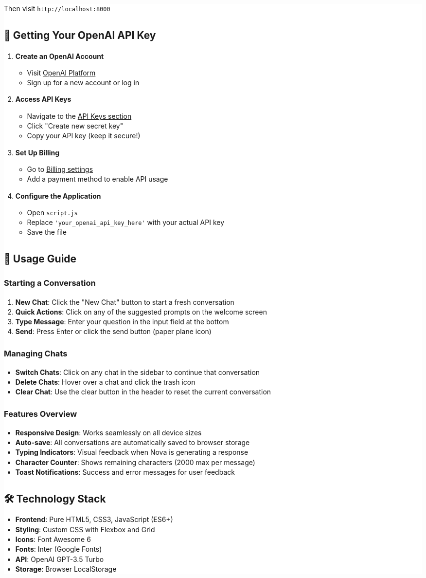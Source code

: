    Then visit `http://localhost:8000`

## 🔑 Getting Your OpenAI API Key

1. **Create an OpenAI Account**
   - Visit [OpenAI Platform](https://platform.openai.com/)
   - Sign up for a new account or log in

2. **Access API Keys**
   - Navigate to the [API Keys section](https://platform.openai.com/api-keys)
   - Click "Create new secret key"
   - Copy your API key (keep it secure!)

3. **Set Up Billing**
   - Go to [Billing settings](https://platform.openai.com/account/billing)
   - Add a payment method to enable API usage

4. **Configure the Application**
   - Open `script.js`
   - Replace `'your_openai_api_key_here'` with your actual API key
   - Save the file

## 📖 Usage Guide

### Starting a Conversation

1. **New Chat**: Click the "New Chat" button to start a fresh conversation
2. **Quick Actions**: Click on any of the suggested prompts on the welcome screen
3. **Type Message**: Enter your question in the input field at the bottom
4. **Send**: Press Enter or click the send button (paper plane icon)

### Managing Chats

- **Switch Chats**: Click on any chat in the sidebar to continue that conversation
- **Delete Chats**: Hover over a chat and click the trash icon
- **Clear Chat**: Use the clear button in the header to reset the current conversation

### Features Overview

- **Responsive Design**: Works seamlessly on all device sizes
- **Auto-save**: All conversations are automatically saved to browser storage
- **Typing Indicators**: Visual feedback when Nova is generating a response
- **Character Counter**: Shows remaining characters (2000 max per message)
- **Toast Notifications**: Success and error messages for user feedback

## 🛠️ Technology Stack

- **Frontend**: Pure HTML5, CSS3, JavaScript (ES6+)
- **Styling**: Custom CSS with Flexbox and Grid
- **Icons**: Font Awesome 6
- **Fonts**: Inter (Google Fonts)
- **API**: OpenAI GPT-3.5 Turbo
- **Storage**: Browser LocalStorage

